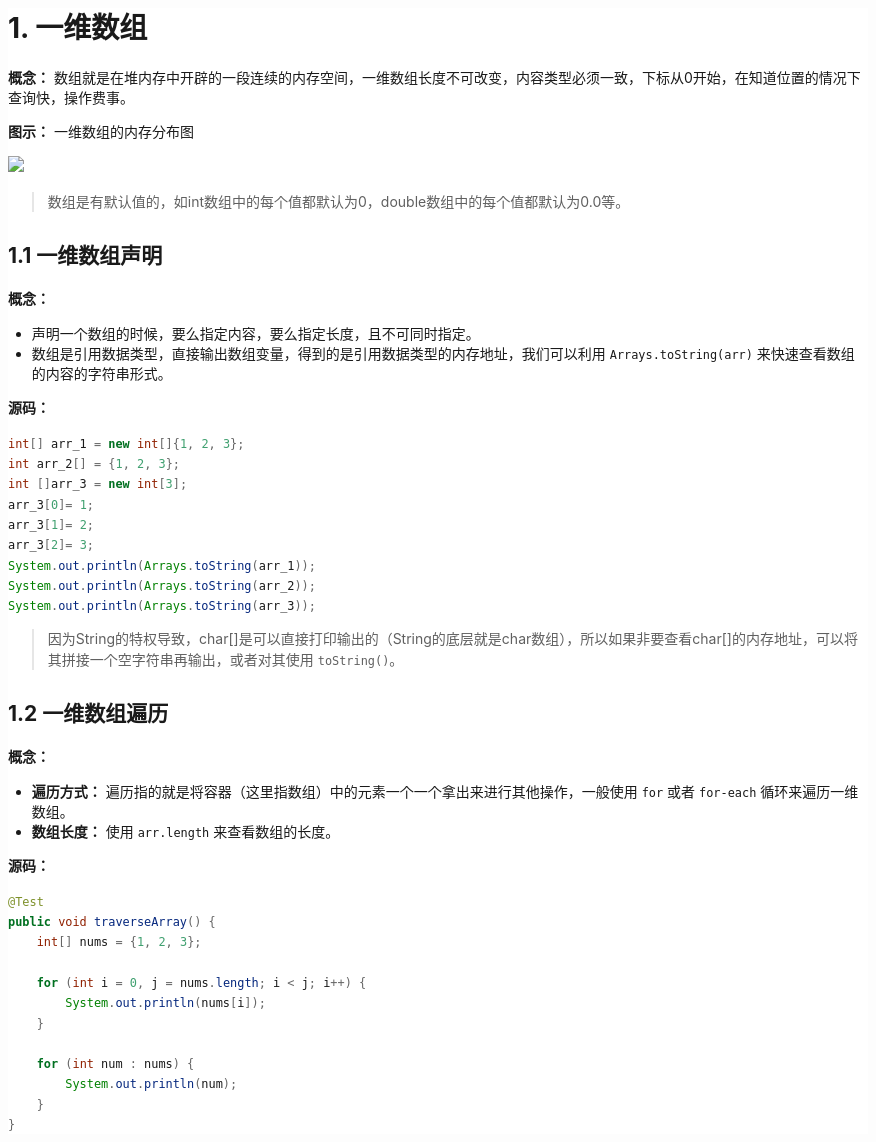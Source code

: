 # 1. 一维数组

**概念：** 数组就是在堆内存中开辟的一段连续的内存空间，一维数组长度不可改变，内容类型必须一致，下标从0开始，在知道位置的情况下查询快，操作费事。    

**图示：** 一维数组的内存分布图

![](https://user-gold-cdn.xitu.io/2020/7/20/1736af9f5a543833?w=683&h=513&f=png&s=15055)

> 数组是有默认值的，如int数组中的每个值都默认为0，double数组中的每个值都默认为0.0等。

## 1.1 一维数组声明

**概念：** 
- 声明一个数组的时候，要么指定内容，要么指定长度，且不可同时指定。
- 数组是引用数据类型，直接输出数组变量，得到的是引用数据类型的内存地址，我们可以利用 `Arrays.toString(arr)` 来快速查看数组的内容的字符串形式。

**源码：** 
```java
int[] arr_1 = new int[]{1, 2, 3};
int arr_2[] = {1, 2, 3};
int []arr_3 = new int[3];
arr_3[0]= 1;
arr_3[1]= 2;
arr_3[2]= 3;
System.out.println(Arrays.toString(arr_1));
System.out.println(Arrays.toString(arr_2));
System.out.println(Arrays.toString(arr_3));
```

> 因为String的特权导致，char[]是可以直接打印输出的（String的底层就是char数组），所以如果非要查看char[]的内存地址，可以将其拼接一个空字符串再输出，或者对其使用 `toString()`。

## 1.2 一维数组遍历    

**概念：** 
- **遍历方式：** 遍历指的就是将容器（这里指数组）中的元素一个一个拿出来进行其他操作，一般使用 `for` 或者 `for-each` 循环来遍历一维数组。
- **数组长度：** 使用 `arr.length` 来查看数组的长度。

**源码：** 
```java
@Test
public void traverseArray() {
    int[] nums = {1, 2, 3};
    
    for (int i = 0, j = nums.length; i < j; i++) {
        System.out.println(nums[i]);
    }
    
    for (int num : nums) {
        System.out.println(num);
    }
}
```
